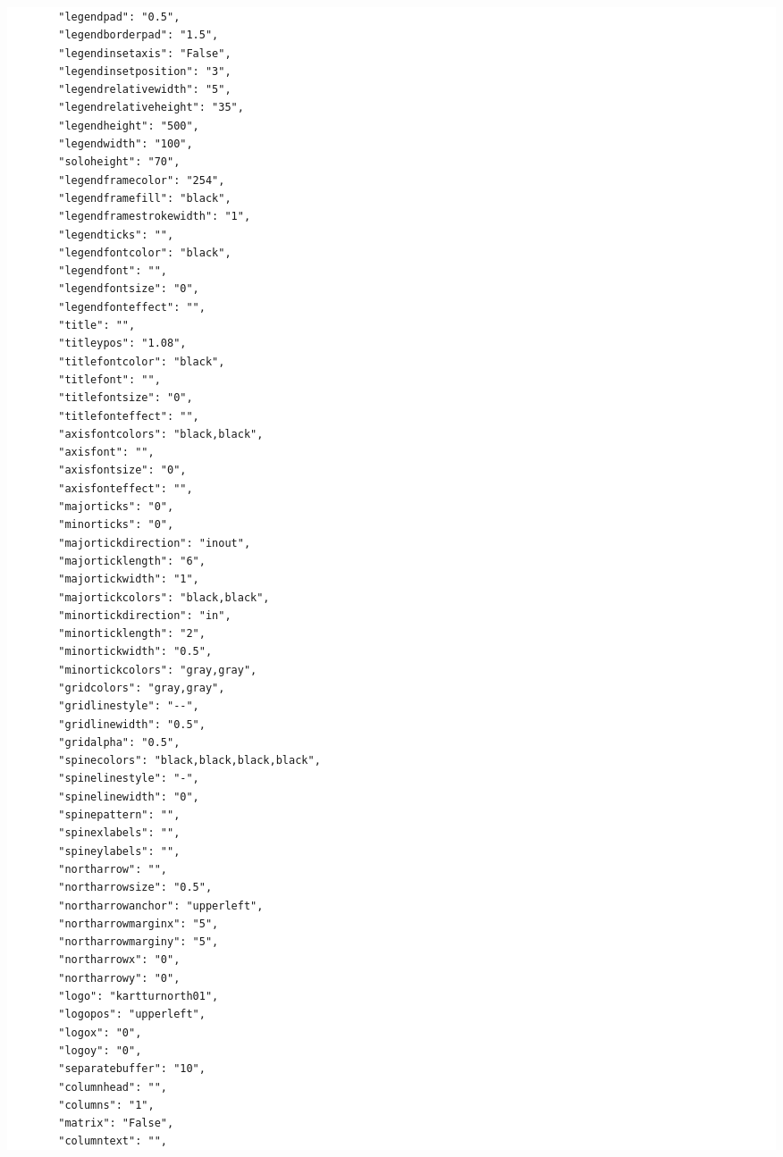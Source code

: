 ```
        "legendpad": "0.5",
        "legendborderpad": "1.5",
        "legendinsetaxis": "False",
        "legendinsetposition": "3",
        "legendrelativewidth": "5",
        "legendrelativeheight": "35",
        "legendheight": "500",
        "legendwidth": "100",
        "soloheight": "70",
        "legendframecolor": "254",
        "legendframefill": "black",
        "legendframestrokewidth": "1",
        "legendticks": "",
        "legendfontcolor": "black",
        "legendfont": "",
        "legendfontsize": "0",
        "legendfonteffect": "",
        "title": "",
        "titleypos": "1.08",
        "titlefontcolor": "black",
        "titlefont": "",
        "titlefontsize": "0",
        "titlefonteffect": "",
        "axisfontcolors": "black,black",
        "axisfont": "",
        "axisfontsize": "0",
        "axisfonteffect": "",
        "majorticks": "0",
        "minorticks": "0",
        "majortickdirection": "inout",
        "majorticklength": "6",
        "majortickwidth": "1",
        "majortickcolors": "black,black",
        "minortickdirection": "in",
        "minorticklength": "2",
        "minortickwidth": "0.5",
        "minortickcolors": "gray,gray",
        "gridcolors": "gray,gray",
        "gridlinestyle": "--",
        "gridlinewidth": "0.5",
        "gridalpha": "0.5",
        "spinecolors": "black,black,black,black",
        "spinelinestyle": "-",
        "spinelinewidth": "0",
        "spinepattern": "",
        "spinexlabels": "",
        "spineylabels": "",
        "northarrow": "",
        "northarrowsize": "0.5",
        "northarrowanchor": "upperleft",
        "northarrowmarginx": "5",
        "northarrowmarginy": "5",
        "northarrowx": "0",
        "northarrowy": "0",
        "logo": "kartturnorth01",
        "logopos": "upperleft",
        "logox": "0",
        "logoy": "0",
        "separatebuffer": "10",
        "columnhead": "",
        "columns": "1",
        "matrix": "False",
        "columntext": "",
```
